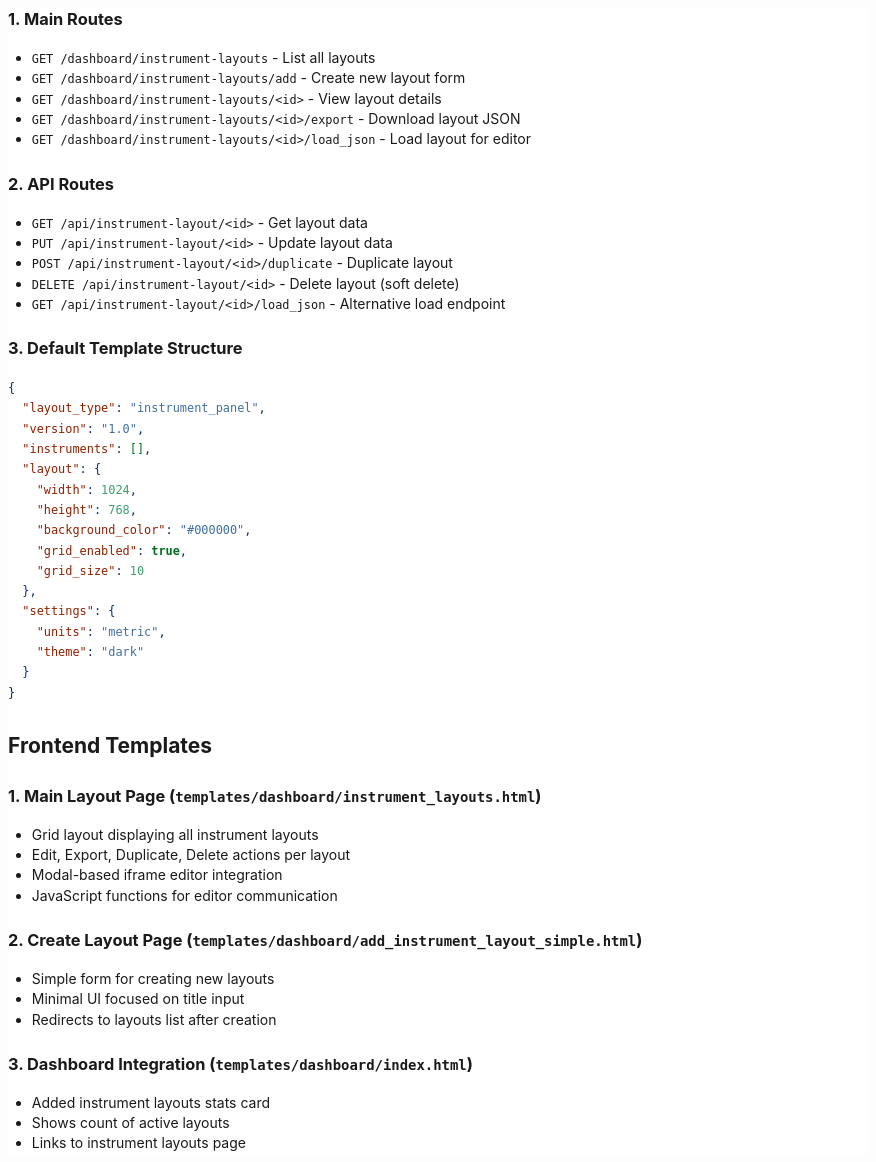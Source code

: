 ### 1. Main Routes
- `GET /dashboard/instrument-layouts` - List all layouts
- `GET /dashboard/instrument-layouts/add` - Create new layout form
- `GET /dashboard/instrument-layouts/<id>` - View layout details
- `GET /dashboard/instrument-layouts/<id>/export` - Download layout JSON
- `GET /dashboard/instrument-layouts/<id>/load_json` - Load layout for editor

### 2. API Routes
- `GET /api/instrument-layout/<id>` - Get layout data
- `PUT /api/instrument-layout/<id>` - Update layout data
- `POST /api/instrument-layout/<id>/duplicate` - Duplicate layout
- `DELETE /api/instrument-layout/<id>` - Delete layout (soft delete)
- `GET /api/instrument-layout/<id>/load_json` - Alternative load endpoint

### 3. Default Template Structure
```json
{
  "layout_type": "instrument_panel",
  "version": "1.0",
  "instruments": [],
  "layout": {
    "width": 1024,
    "height": 768,
    "background_color": "#000000",
    "grid_enabled": true,
    "grid_size": 10
  },
  "settings": {
    "units": "metric",
    "theme": "dark"
  }
}
```

## Frontend Templates

### 1. Main Layout Page (`templates/dashboard/instrument_layouts.html`)
- Grid layout displaying all instrument layouts
- Edit, Export, Duplicate, Delete actions per layout
- Modal-based iframe editor integration
- JavaScript functions for editor communication

### 2. Create Layout Page (`templates/dashboard/add_instrument_layout_simple.html`)
- Simple form for creating new layouts
- Minimal UI focused on title input
- Redirects to layouts list after creation

### 3. Dashboard Integration (`templates/dashboard/index.html`)
- Added instrument layouts stats card
- Shows count of active layouts
- Links to instrument layouts page
